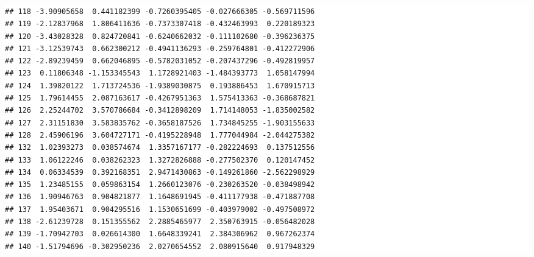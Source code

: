     ## 118 -3.90905658  0.441182399 -0.7260395405 -0.027666305 -0.569711596
    ## 119 -2.12837968  1.806411636 -0.7373307418 -0.432463993  0.220189323
    ## 120 -3.43028328  0.824720841 -0.6240662032 -0.111102680 -0.396236375
    ## 121 -3.12539743  0.662300212 -0.4941136293 -0.259764801 -0.412272906
    ## 122 -2.89239459  0.662046895 -0.5782031052 -0.207437296 -0.492819957
    ## 123  0.11806348 -1.153345543  1.1728921403 -1.484393773  1.058147994
    ## 124  1.39820122  1.713724536 -1.9389030875  0.193886453  1.670915713
    ## 125  1.79614455  2.087163617 -0.4267951363  1.575413363 -0.368687821
    ## 126  2.25244702  3.570786684 -0.3412898209  1.714148053 -1.835002582
    ## 127  2.31151830  3.583835762 -0.3658187526  1.734845255 -1.903155633
    ## 128  2.45906196  3.604727171 -0.4195228948  1.777044984 -2.044275382
    ## 132  1.02393273  0.038574674  1.3357167177 -0.282224693  0.137512556
    ## 133  1.06122246  0.038262323  1.3272826888 -0.277502370  0.120147452
    ## 134  0.06334539  0.392168351  2.9471430863 -0.149261860 -2.562298929
    ## 135  1.23485155  0.059863154  1.2660123076 -0.230263520 -0.038498942
    ## 136  1.90946763  0.904821877  1.1648691945 -0.411177938 -0.471887708
    ## 137  1.95403671  0.904295516  1.1530651699 -0.403979002 -0.497508972
    ## 138 -2.61239728  0.151355562  2.2885465977  2.350763915 -0.056482028
    ## 139 -1.70942703  0.026614300  1.6648339241  2.384306962  0.967262374
    ## 140 -1.51794696 -0.302950236  2.0270654552  2.080915640  0.917948329